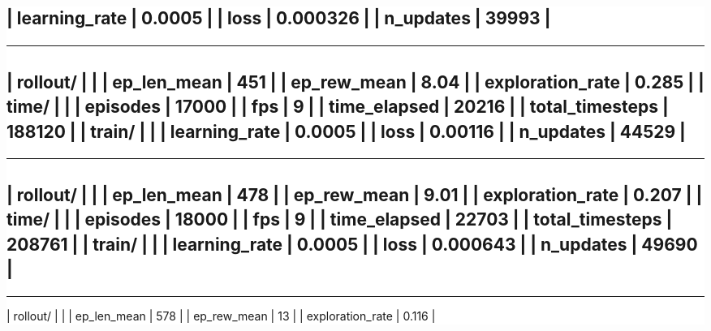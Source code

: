 |    learning_rate    | 0.0005   |
|    loss             | 0.000326 |
|    n_updates        | 39993    |
----------------------------------
----------------------------------
| rollout/            |          |
|    ep_len_mean      | 451      |
|    ep_rew_mean      | 8.04     |
|    exploration_rate | 0.285    |
| time/               |          |
|    episodes         | 17000    |
|    fps              | 9        |
|    time_elapsed     | 20216    |
|    total_timesteps  | 188120   |
| train/              |          |
|    learning_rate    | 0.0005   |
|    loss             | 0.00116  |
|    n_updates        | 44529    |
----------------------------------
----------------------------------
| rollout/            |          |
|    ep_len_mean      | 478      |
|    ep_rew_mean      | 9.01     |
|    exploration_rate | 0.207    |
| time/               |          |
|    episodes         | 18000    |
|    fps              | 9        |
|    time_elapsed     | 22703    |
|    total_timesteps  | 208761   |
| train/              |          |
|    learning_rate    | 0.0005   |
|    loss             | 0.000643 |
|    n_updates        | 49690    |
----------------------------------
----------------------------------
| rollout/            |          |
|    ep_len_mean      | 578      |
|    ep_rew_mean      | 13       |
|    exploration_rate | 0.116    |